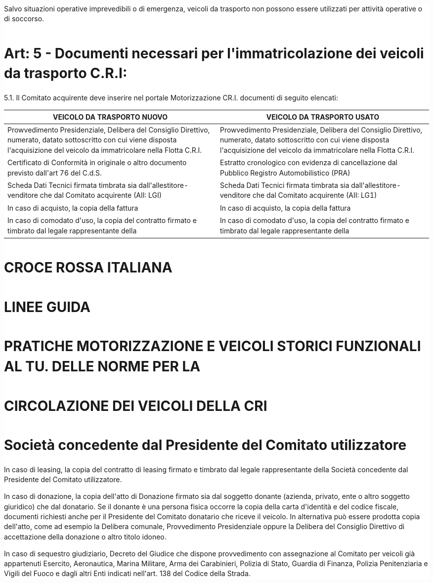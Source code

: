 Salvo situazioni operative imprevedibili o di emergenza, veicoli da trasporto non possono essere utilizzati per attività operative o di soccorso.

# Art: 5 - Documenti necessari per l'immatricolazione dei veicoli da trasporto C.R.I:

5.1. Il Comitato acquirente deve inserire nel portale Motorizzazione CR.I. documenti di seguito elencati:

|VEICOLO DA TRASPORTO NUOVO|VEICOLO DA TRASPORTO USATO|
|---|---|
|Prowvedimento Presidenziale, Delibera del Consiglio Direttivo, numerato, datato sottoscritto con cui viene disposta l'acquisizione del veicolo da immatricolare nella Flotta C.R.I.|Prowvedimento Presidenziale, Delibera del Consiglio Direttivo, numerato, datato sottoscritto con cui viene disposta l'acquisizione del veicolo da immatricolare nella Flotta C.R.I.|
|Certificato di Conformità in originale o altro documento previsto dall'art 76 del C.d.S.|Estratto cronologico con evidenza di cancellazione dal Pubblico Registro Automobilistico (PRA)|
|Scheda Dati Tecnici firmata timbrata sia dall'allestitore-venditore che dal Comitato acquirente (AII: LGI)|Scheda Dati Tecnici firmata timbrata sia dall'allestitore-venditore che dal Comitato acquirente (AII: LG1)|
|In caso di acquisto, la copia della fattura|In caso di acquisto, la copia della fattura|
|In caso di comodato d'uso, la copia del contratto firmato e timbrato dal legale rappresentante della|In caso di comodato d'uso, la copia del contratto firmato e timbrato dal legale rappresentante della|

# CROCE ROSSA ITALIANA

# LINEE GUIDA

# PRATICHE MOTORIZZAZIONE E VEICOLI STORICI FUNZIONALI AL TU. DELLE NORME PER LA

# CIRCOLAZIONE DEI VEICOLI DELLA CRI

# Società concedente dal Presidente del Comitato utilizzatore

In caso di leasing, la copia del contratto di leasing firmato e timbrato dal legale rappresentante della Società concedente dal Presidente del Comitato utilizzatore.

In caso di donazione, la copia dell'atto di Donazione firmato sia dal soggetto donante (azienda, privato, ente o altro soggetto giuridico) che dal donatario. Se il donante è una persona fisica occorre la copia della carta d'identità e del codice fiscale, documenti richiesti anche per il Presidente del Comitato donatario che riceve il veicolo. In alternativa può essere prodotta copia dell'atto, come ad esempio la Delibera comunale, Provvedimento Presidenziale oppure la Delibera del Consiglio Direttivo di accettazione della donazione o altro titolo idoneo.

In caso di sequestro giudiziario, Decreto del Giudice che dispone provvedimento con assegnazione al Comitato per veicoli già appartenuti Esercito, Aeronautica, Marina Militare, Arma dei Carabinieri, Polizia di Stato, Guardia di Finanza, Polizia Penitenziaria e Vigili del Fuoco e dagli altri Enti indicati nell'art. 138 del Codice della Strada.
